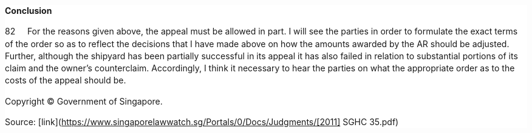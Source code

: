 **Conclusion** 


82     For the reasons given above, the appeal must be allowed in part. I will see the parties in order to formulate the exact terms of the order so as to reflect the decisions that I have made above on how the amounts awarded by the AR should be adjusted. Further, although the shipyard has been partially successful in its appeal it has also failed in relation to substantial portions of its claim and the owner’s counterclaim. Accordingly, I think it necessary to hear the parties on what the appropriate order as to the costs of the appeal should be. 

 Copyright © Government of Singapore. 


Source: [link](https://www.singaporelawwatch.sg/Portals/0/Docs/Judgments/[2011] SGHC 35.pdf)
